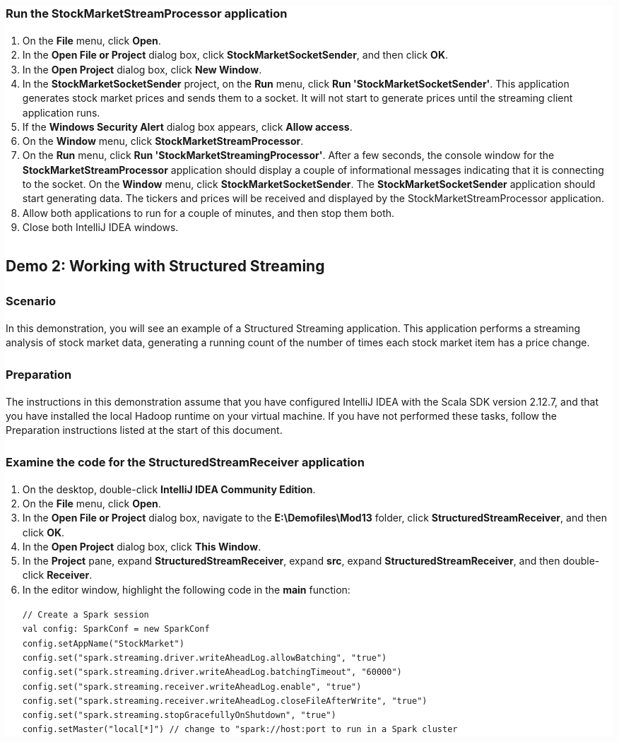 ### Run the StockMarketStreamProcessor application
1.  On the **File** menu, click **Open**.
2.  In the **Open File or Project** dialog box, click **StockMarketSocketSender**, and then click **OK**.
3.  In the **Open Project** dialog box, click **New Window**.
4.  In the **StockMarketSocketSender** project, on the **Run** menu, click **Run 'StockMarketSocketSender'**.
This application generates stock market prices and sends them to a socket. It will not start to generate prices until the streaming client application runs.
6.  If the **Windows Security Alert** dialog box appears, click **Allow access**.
7.  On the **Window** menu, click **StockMarketStreamProcessor**.
8.  On the **Run** menu, click **Run 'StockMarketStreamingProcessor'**.
After a few seconds, the console window for the **StockMarketStreamProcessor** application should display a couple of informational messages indicating that it is connecting to the socket.
On the **Window** menu, click **StockMarketSocketSender**. The **StockMarketSocketSender** application should start generating data. The tickers and prices will be received and displayed by the StockMarketStreamProcessor application. 
9.  Allow both applications to run for a couple of minutes, and then stop them both.
10. Close both IntelliJ IDEA windows.

## Demo 2: Working with Structured Streaming

### Scenario

In this demonstration, you will see an example of a Structured Streaming application. This application performs a streaming analysis of stock market data, generating a running count of the number of times each stock market item has a price change.

### Preparation

The instructions in this demonstration assume that you have configured IntelliJ IDEA with the Scala SDK version 2.12.7, and that you have installed the local Hadoop runtime on your virtual machine. If you have not performed these tasks, follow the Preparation instructions listed at the start of this document.

### Examine the code for the StructuredStreamReceiver application
1.  On the desktop, double-click **IntelliJ IDEA Community Edition**.
2.  On the **File** menu, click **Open**.
3.  In the **Open File or Project** dialog box, navigate to the **E:\\Demofiles\\Mod13** folder, click  **StructuredStreamReceiver**, and then click **OK**.
4.  In the **Open Project** dialog box, click **This Window**.
5.  In the **Project** pane, expand  **StructuredStreamReceiver**, expand **src**, expand **StructuredStreamReceiver**, and then double-click **Receiver**.
6.  In the editor window, highlight the following code in the **main** function:
    ```
    // Create a Spark session
    val config: SparkConf = new SparkConf
    config.setAppName("StockMarket")
    config.set("spark.streaming.driver.writeAheadLog.allowBatching", "true")
    config.set("spark.streaming.driver.writeAheadLog.batchingTimeout", "60000")
    config.set("spark.streaming.receiver.writeAheadLog.enable", "true")
    config.set("spark.streaming.receiver.writeAheadLog.closeFileAfterWrite", "true")
    config.set("spark.streaming.stopGracefullyOnShutdown", "true")
    config.setMaster("local[*]") // change to "spark://host:port to run in a Spark cluster
